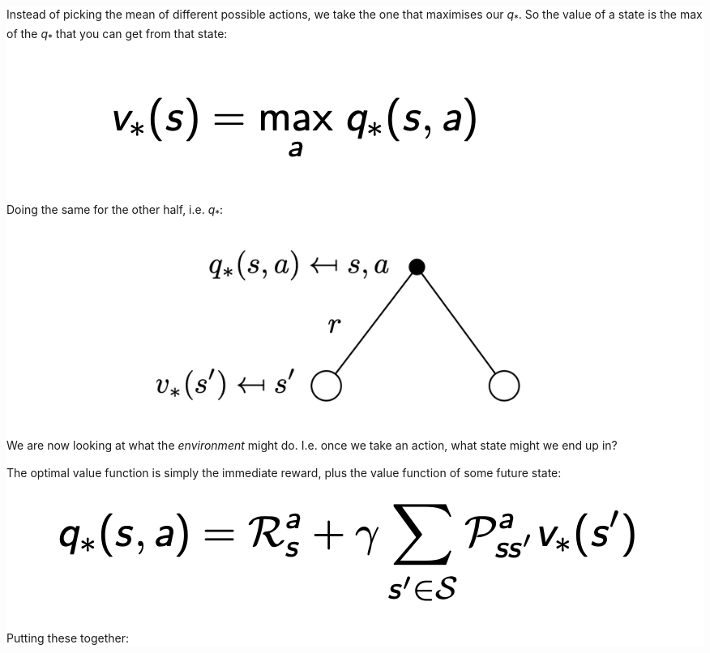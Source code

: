 Instead of picking the mean of different possible actions, we take the one that maximises our $q_*$. So the value of a state is the max of the $q_*$ that you can get from that state:

![](_attachments/Screenshot%202022-09-07%20at%2009.04.17.png)

Doing the same for the other half, i.e. $q_*$:

![](_attachments/Screenshot%202022-09-07%20at%2009.05.02.png)

We are now looking at what the *environment* might do. I.e. once we take an action, what state might we end up in? 

The optimal value function is simply the immediate reward, plus the value function of some future state:

![](_attachments/Screenshot%202022-09-07%20at%2009.05.38.png)

Putting these together:
